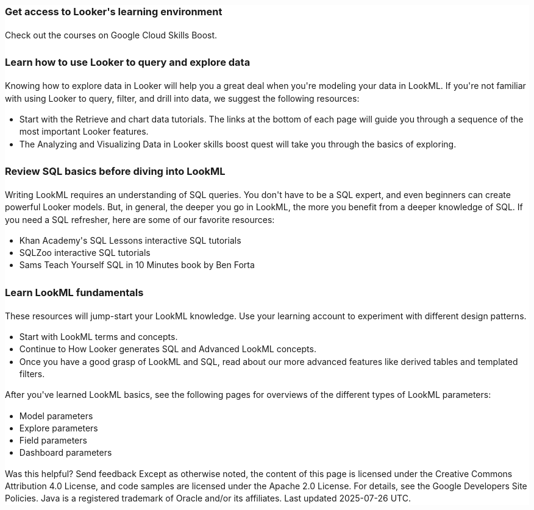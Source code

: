 
### Get access to Looker's learning environment
Check out the courses on Google Cloud Skills Boost.
### Learn how to use Looker to query and explore data
Knowing how to explore data in Looker will help you a great deal when you're modeling your data in LookML. If you're not familiar with using Looker to query, filter, and drill into data, we suggest the following resources:
  * Start with the Retrieve and chart data tutorials. The links at the bottom of each page will guide you through a sequence of the most important Looker features.
  * The Analyzing and Visualizing Data in Looker skills boost quest will take you through the basics of exploring.


### Review SQL basics before diving into LookML
Writing LookML requires an understanding of SQL queries. You don't have to be a SQL expert, and even beginners can create powerful Looker models. But, in general, the deeper you go in LookML, the more you benefit from a deeper knowledge of SQL.
If you need a SQL refresher, here are some of our favorite resources:
  * Khan Academy's SQL Lessons interactive SQL tutorials
  * SQLZoo interactive SQL tutorials
  * Sams Teach Yourself SQL in 10 Minutes book by Ben Forta


### Learn LookML fundamentals
These resources will jump-start your LookML knowledge. Use your learning account to experiment with different design patterns.
  * Start with LookML terms and concepts.
  * Continue to How Looker generates SQL and Advanced LookML concepts.
  * Once you have a good grasp of LookML and SQL, read about our more advanced features like derived tables and templated filters.


After you've learned LookML basics, see the following pages for overviews of the different types of LookML parameters:
  * Model parameters
  * Explore parameters
  * Field parameters
  * Dashboard parameters


Was this helpful?
Send feedback 
Except as otherwise noted, the content of this page is licensed under the Creative Commons Attribution 4.0 License, and code samples are licensed under the Apache 2.0 License. For details, see the Google Developers Site Policies. Java is a registered trademark of Oracle and/or its affiliates.
Last updated 2025-07-26 UTC.


